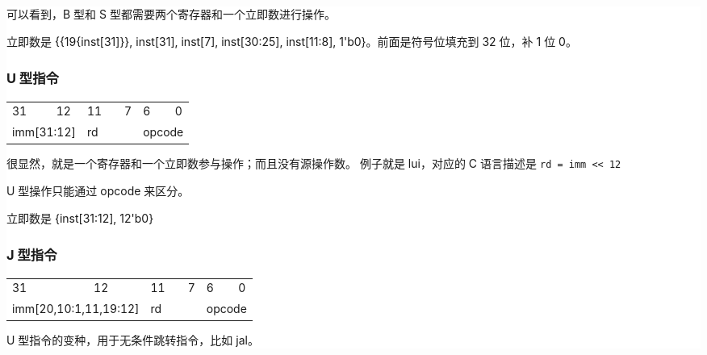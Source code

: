 可以看到，B 型和 S 型都需要两个寄存器和一个立即数进行操作。

立即数是 {{19{inst[31]}}, inst[31], inst[7], inst[30:25], inst[11:8], 1'b0}。前面是符号位填充到 32 位，补 1 位 0。
### U 型指令

<table class="riscv-table">
<tr>
    <td class="riscv-table-numnodel">31</td>
    <td class="riscv-table-numnode" colspan="18"></td>
    <td class="riscv-table-numnoder">12</td>
    <td class="riscv-table-numnodel">11</td>
    <td class="riscv-table-numnode" colspan="3"></td>
    <td class="riscv-table-numnoder">7</td>
    <td class="riscv-table-numnodel">6</td>
    <td class="riscv-table-numnode" colspan="5"></td>
    <td class="riscv-table-numnoder">0</td>
</tr>
<tr>
    <td colspan="20" class="riscv-table-node">imm[31:12]</td>
    <td colspan="5" class="riscv-table-node">rd</td>
    <td colspan="7" class="riscv-table-node">opcode</td>
</tr>
</table>

很显然，就是一个寄存器和一个立即数参与操作；而且没有源操作数。
例子就是 lui，对应的 C 语言描述是 `rd = imm << 12`

U 型操作只能通过 opcode 来区分。

立即数是 {inst[31:12], 12'b0}

### J 型指令

<table class="riscv-table">
<tr>
    <td class="riscv-table-numnodel">31</td>
    <td class="riscv-table-numnode" colspan="18"></td>
    <td class="riscv-table-numnoder">12</td>
    <td class="riscv-table-numnodel">11</td>
    <td class="riscv-table-numnode" colspan="3"></td>
    <td class="riscv-table-numnoder">7</td>
    <td class="riscv-table-numnodel">6</td>
    <td class="riscv-table-numnode" colspan="5"></td>
    <td class="riscv-table-numnoder">0</td>
</tr>
<tr>
    <td colspan="20" class="riscv-table-node">imm[20,10:1,11,19:12]</td>
    <td colspan="5" class="riscv-table-node">rd</td>
    <td colspan="7" class="riscv-table-node">opcode</td>
</tr>
</table>

U 型指令的变种，用于无条件跳转指令，比如 jal。
